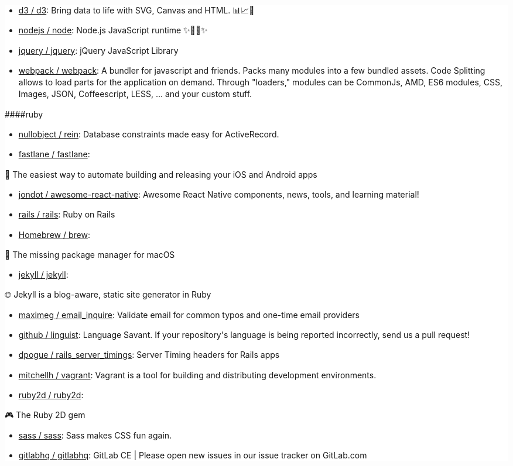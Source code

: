 * [d3 / d3](https://github.com/d3/d3): 
        Bring data to life with SVG, Canvas and HTML. 📊📈🎉

      
* [nodejs / node](https://github.com/nodejs/node): 
        Node.js JavaScript runtime ✨🐢🚀✨

      
* [jquery / jquery](https://github.com/jquery/jquery): 
        jQuery JavaScript Library
      
* [webpack / webpack](https://github.com/webpack/webpack): 
        A bundler for javascript and friends. Packs many modules into a few bundled assets. Code Splitting allows to load parts for the application on demand. Through "loaders," modules can be CommonJs, AMD, ES6 modules, CSS, Images, JSON, Coffeescript, LESS, ... and your custom stuff.
      

####ruby
* [nullobject / rein](https://github.com/nullobject/rein): 
        Database constraints made easy for ActiveRecord.
      
* [fastlane / fastlane](https://github.com/fastlane/fastlane): 
        
🚀 The easiest way to automate building and releasing your iOS and Android apps
      
* [jondot / awesome-react-native](https://github.com/jondot/awesome-react-native): 
        Awesome React Native components, news, tools, and learning material!
      
* [rails / rails](https://github.com/rails/rails): 
        Ruby on Rails
      
* [Homebrew / brew](https://github.com/Homebrew/brew): 
        
🍺 The missing package manager for macOS
      
* [jekyll / jekyll](https://github.com/jekyll/jekyll): 
        
🌐 Jekyll is a blog-aware, static site generator in Ruby
      
* [maximeg / email_inquire](https://github.com/maximeg/email_inquire): 
        Validate email for common typos and one-time email providers
      
* [github / linguist](https://github.com/github/linguist): 
        Language Savant. If your repository's language is being reported incorrectly, send us a pull request!
      
* [dpogue / rails_server_timings](https://github.com/dpogue/rails_server_timings): 
        Server Timing headers for Rails apps
      
* [mitchellh / vagrant](https://github.com/mitchellh/vagrant): 
        Vagrant is a tool for building and distributing development environments.
      
* [ruby2d / ruby2d](https://github.com/ruby2d/ruby2d): 
        
🎮 The Ruby 2D gem
      
* [sass / sass](https://github.com/sass/sass): 
        Sass makes CSS fun again.
      
* [gitlabhq / gitlabhq](https://github.com/gitlabhq/gitlabhq): 
        GitLab CE | Please open new issues in our issue tracker on GitLab.com
      